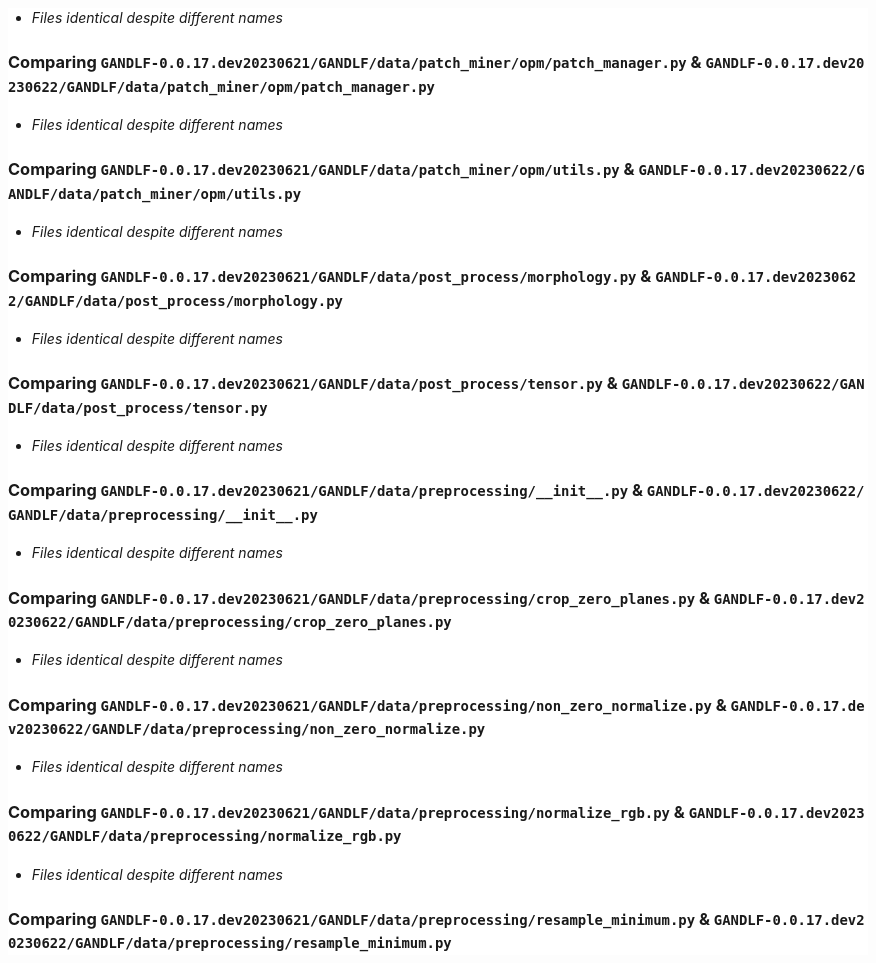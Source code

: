  * *Files identical despite different names*

### Comparing `GANDLF-0.0.17.dev20230621/GANDLF/data/patch_miner/opm/patch_manager.py` & `GANDLF-0.0.17.dev20230622/GANDLF/data/patch_miner/opm/patch_manager.py`

 * *Files identical despite different names*

### Comparing `GANDLF-0.0.17.dev20230621/GANDLF/data/patch_miner/opm/utils.py` & `GANDLF-0.0.17.dev20230622/GANDLF/data/patch_miner/opm/utils.py`

 * *Files identical despite different names*

### Comparing `GANDLF-0.0.17.dev20230621/GANDLF/data/post_process/morphology.py` & `GANDLF-0.0.17.dev20230622/GANDLF/data/post_process/morphology.py`

 * *Files identical despite different names*

### Comparing `GANDLF-0.0.17.dev20230621/GANDLF/data/post_process/tensor.py` & `GANDLF-0.0.17.dev20230622/GANDLF/data/post_process/tensor.py`

 * *Files identical despite different names*

### Comparing `GANDLF-0.0.17.dev20230621/GANDLF/data/preprocessing/__init__.py` & `GANDLF-0.0.17.dev20230622/GANDLF/data/preprocessing/__init__.py`

 * *Files identical despite different names*

### Comparing `GANDLF-0.0.17.dev20230621/GANDLF/data/preprocessing/crop_zero_planes.py` & `GANDLF-0.0.17.dev20230622/GANDLF/data/preprocessing/crop_zero_planes.py`

 * *Files identical despite different names*

### Comparing `GANDLF-0.0.17.dev20230621/GANDLF/data/preprocessing/non_zero_normalize.py` & `GANDLF-0.0.17.dev20230622/GANDLF/data/preprocessing/non_zero_normalize.py`

 * *Files identical despite different names*

### Comparing `GANDLF-0.0.17.dev20230621/GANDLF/data/preprocessing/normalize_rgb.py` & `GANDLF-0.0.17.dev20230622/GANDLF/data/preprocessing/normalize_rgb.py`

 * *Files identical despite different names*

### Comparing `GANDLF-0.0.17.dev20230621/GANDLF/data/preprocessing/resample_minimum.py` & `GANDLF-0.0.17.dev20230622/GANDLF/data/preprocessing/resample_minimum.py`
